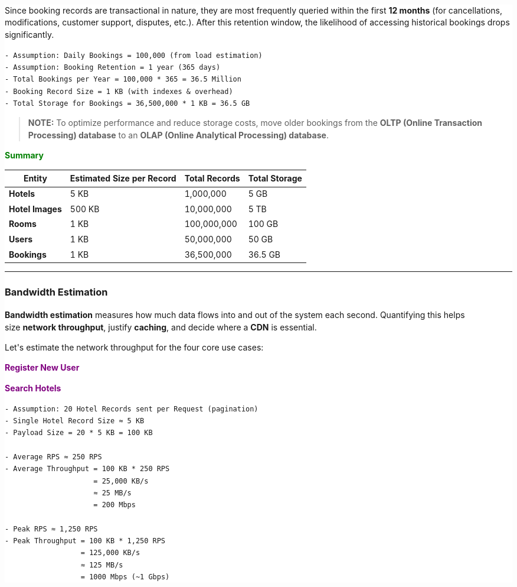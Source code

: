 Since booking records are transactional in nature, they are most frequently queried within the first **12 months** (for cancellations, modifications, customer support, disputes, etc.). After this retention window, the likelihood of accessing historical bookings drops significantly.

```
- Assumption: Daily Bookings = 100,000 (from load estimation)
- Assumption: Booking Retention = 1 year (365 days)
- Total Bookings per Year = 100,000 * 365 = 36.5 Million
- Booking Record Size = 1 KB (with indexes & overhead)
- Total Storage for Bookings = 36,500,000 * 1 KB = 36.5 GB
```

> **NOTE:** To optimize performance and reduce storage costs, move older bookings from the **OLTP (Online Transaction Processing) database** to an **OLAP (Online Analytical Processing) database**.

<span style="color:green;font-weight:bold">Summary</span>

| **Entity**       | **Estimated Size per Record** | **Total Records** | **Total Storage** |
| ---------------- | ----------------------------- | ----------------- | ----------------- |
| **Hotels**       | 5 KB                          | 1,000,000         | 5 GB              |
| **Hotel Images** | 500 KB                        | 10,000,000        | 5 TB              |
| **Rooms**        | 1 KB                          | 100,000,000       | 100 GB            |
| **Users**        | 1 KB                          | 50,000,000        | 50 GB             |
| **Bookings**     | 1 KB                          | 36,500,000        | 36.5 GB           |

---
### Bandwidth Estimation

**Bandwidth estimation** measures how much data flows into and out of the system each second. Quantifying this helps size **network throughput**, justify **caching**, and decide where a **CDN** is essential.

Let's estimate the network throughput for the four core use cases:

<span style="color:purple;font-weight:bold">Register New User</span>

```

```

<span style="color:purple;font-weight:bold">Search Hotels</span>

```
- Assumption: 20 Hotel Records sent per Request (pagination)
- Single Hotel Record Size ≈ 5 KB
- Payload Size = 20 * 5 KB = 100 KB

- Average RPS ≈ 250 RPS
- Average Throughput = 100 KB * 250 RPS 
					 = 25,000 KB/s
					 ≈ 25 MB/s
					 = 200 Mbps 

- Peak RPS ≈ 1,250 RPS
- Peak Throughput = 100 KB * 1,250 RPS
				  = 125,000 KB/s
				  ≈ 125 MB/s
				  = 1000 Mbps (~1 Gbps)
```
